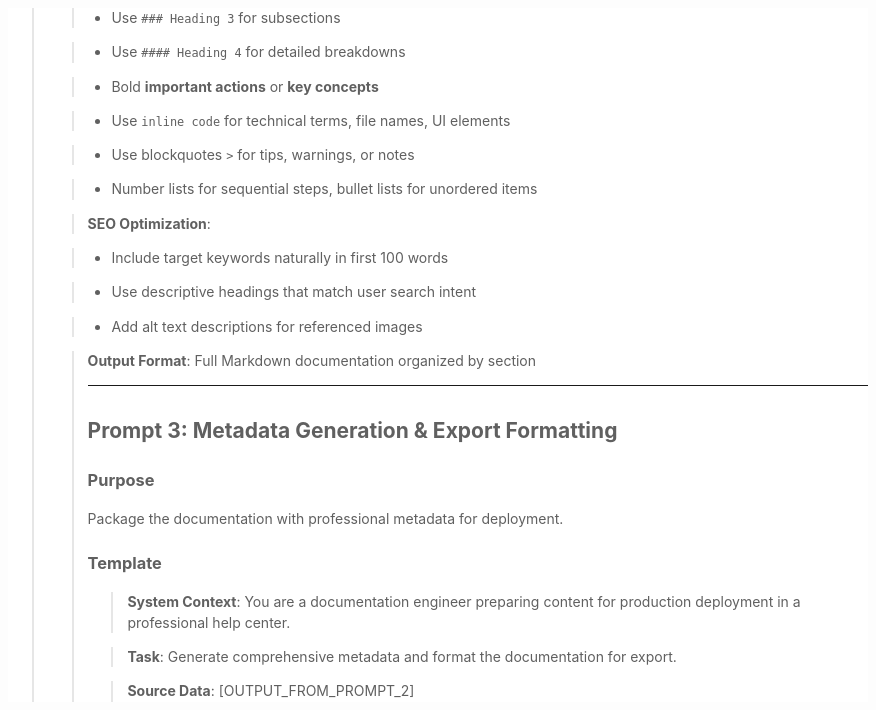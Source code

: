 > 
> > - Use `### Heading 3` for subsections
> > 
> 
> > - Use `#### Heading 4` for detailed breakdowns
> > 
> 
> > - Bold **important actions** or **key concepts**
> > 
> 
> > - Use `inline code` for technical terms, file names, UI elements
> > 
> 
> > - Use blockquotes `>` for tips, warnings, or notes
> > 
> 
> > - Number lists for sequential steps, bullet lists for unordered items
> > 
> 
> > 
> 
> > **SEO Optimization**:
> > 
> 
> > - Include target keywords naturally in first 100 words
> > 
> 
> > - Use descriptive headings that match user search intent
> > 
> 
> > - Add alt text descriptions for referenced images
> > 
> 
> > 
> 
> > **Output Format**: Full Markdown documentation organized by section
> > 
> > 
> > ---
> > 
> > ## Prompt 3: Metadata Generation & Export Formatting
> > 
> > ### Purpose
> > 
> > Package the documentation with professional metadata for deployment.
> > 
> > ### Template
> > 
> > > **System Context**: You are a documentation engineer preparing content for production deployment in a professional help center.
> > > 
> > 
> > 
> > > 
> > 
> > > **Task**: Generate comprehensive metadata and format the documentation for export.
> > > 
> > 
> > 
> > > 
> > 
> > > **Source Data**: [OUTPUT_FROM_PROMPT_2]
> > > 
> > 